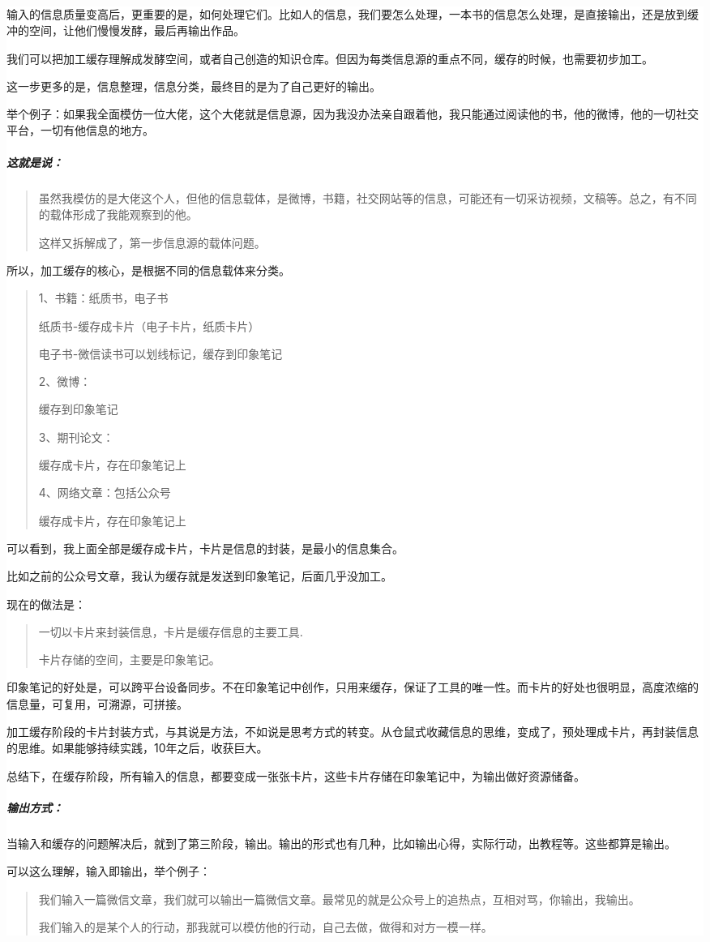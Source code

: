 输入的信息质量变高后，更重要的是，如何处理它们。比如人的信息，我们要怎么处理，一本书的信息怎么处理，是直接输出，还是放到缓冲的空间，让他们慢慢发酵，最后再输出作品。

我们可以把加工缓存理解成发酵空间，或者自己创造的知识仓库。但因为每类信息源的重点不同，缓存的时候，也需要初步加工。

这一步更多的是，信息整理，信息分类，最终目的是为了自己更好的输出。

举个例子：如果我全面模仿一位大佬，这个大佬就是信息源，因为我没办法亲自跟着他，我只能通过阅读他的书，他的微博，他的一切社交平台，一切有他信息的地方。

##### 这就是说：

> 虽然我模仿的是大佬这个人，但他的信息载体，是微博，书籍，社交网站等的信息，可能还有一切采访视频，文稿等。总之，有不同的载体形成了我能观察到的他。
>
> 这样又拆解成了，第一步信息源的载体问题。

所以，加工缓存的核心，是根据不同的信息载体来分类。

> 1、书籍：纸质书，电子书
>
> 纸质书-缓存成卡片（电子卡片，纸质卡片）
>
> 电子书-微信读书可以划线标记，缓存到印象笔记
>
> 2、微博：
>
> 缓存到印象笔记
>
> 3、期刊论文：
>
> 缓存成卡片，存在印象笔记上
>
> 4、网络文章：包括公众号
>
> 缓存成卡片，存在印象笔记上

可以看到，我上面全部是缓存成卡片，卡片是信息的封装，是最小的信息集合。

比如之前的公众号文章，我认为缓存就是发送到印象笔记，后面几乎没加工。

现在的做法是：

> 一切以卡片来封装信息，卡片是缓存信息的主要工具.
>
> 卡片存储的空间，主要是印象笔记。

印象笔记的好处是，可以跨平台设备同步。不在印象笔记中创作，只用来缓存，保证了工具的唯一性。而卡片的好处也很明显，高度浓缩的信息量，可复用，可溯源，可拼接。

加工缓存阶段的卡片封装方式，与其说是方法，不如说是思考方式的转变。从仓鼠式收藏信息的思维，变成了，预处理成卡片，再封装信息的思维。如果能够持续实践，10年之后，收获巨大。

总结下，在缓存阶段，所有输入的信息，都要变成一张张卡片，这些卡片存储在印象笔记中，为输出做好资源储备。



##### 输出方式：

当输入和缓存的问题解决后，就到了第三阶段，输出。输出的形式也有几种，比如输出心得，实际行动，出教程等。这些都算是输出。

可以这么理解，输入即输出，举个例子：

> 我们输入一篇微信文章，我们就可以输出一篇微信文章。最常见的就是公众号上的追热点，互相对骂，你输出，我输出。
>
> 我们输入的是某个人的行动，那我就可以模仿他的行动，自己去做，做得和对方一模一样。
